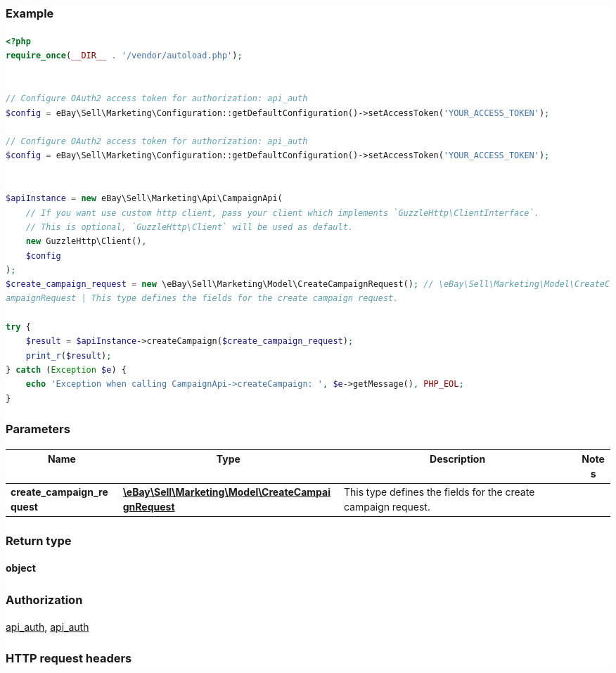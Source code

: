 
### Example

```php
<?php
require_once(__DIR__ . '/vendor/autoload.php');


// Configure OAuth2 access token for authorization: api_auth
$config = eBay\Sell\Marketing\Configuration::getDefaultConfiguration()->setAccessToken('YOUR_ACCESS_TOKEN');

// Configure OAuth2 access token for authorization: api_auth
$config = eBay\Sell\Marketing\Configuration::getDefaultConfiguration()->setAccessToken('YOUR_ACCESS_TOKEN');


$apiInstance = new eBay\Sell\Marketing\Api\CampaignApi(
    // If you want use custom http client, pass your client which implements `GuzzleHttp\ClientInterface`.
    // This is optional, `GuzzleHttp\Client` will be used as default.
    new GuzzleHttp\Client(),
    $config
);
$create_campaign_request = new \eBay\Sell\Marketing\Model\CreateCampaignRequest(); // \eBay\Sell\Marketing\Model\CreateCampaignRequest | This type defines the fields for the create campaign request.

try {
    $result = $apiInstance->createCampaign($create_campaign_request);
    print_r($result);
} catch (Exception $e) {
    echo 'Exception when calling CampaignApi->createCampaign: ', $e->getMessage(), PHP_EOL;
}
```

### Parameters

Name | Type | Description  | Notes
------------- | ------------- | ------------- | -------------
 **create_campaign_request** | [**\eBay\Sell\Marketing\Model\CreateCampaignRequest**](../Model/CreateCampaignRequest.md)| This type defines the fields for the create campaign request. |

### Return type

**object**

### Authorization

[api_auth](../../README.md#api_auth), [api_auth](../../README.md#api_auth)

### HTTP request headers
